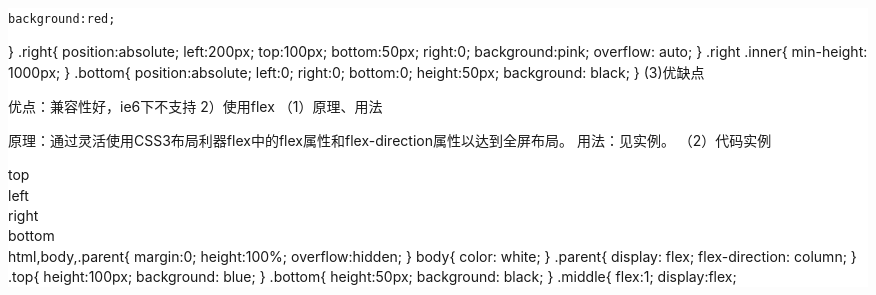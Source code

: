     background:red;
}
.right{
    position:absolute;
    left:200px;
    top:100px;
    bottom:50px;
    right:0;
    background:pink;
    overflow: auto;
}
.right .inner{
    min-height: 1000px;
}
.bottom{
    position:absolute;
    left:0;
    right:0;
    bottom:0;
    height:50px;
    background: black;
}
(3)优缺点

优点：兼容性好，ie6下不支持
2）使用flex
（1）原理、用法

原理：通过灵活使用CSS3布局利器flex中的flex属性和flex-direction属性以达到全屏布局。
用法：见实例。
（2）代码实例

<div class="parent">
    <div class="top">top</div>
    <div class="middle">
        <div class="left">left</div>
        <div class="right">
            <div class="inner">right</div>
        </div>
    </div>
    <div class="bottom">bottom</div>
</div>
html,body,.parent{
    margin:0;
    height:100%;
    overflow:hidden;
}
body{
    color: white;
} 
.parent{
    display: flex;
    flex-direction: column;
}
.top{
    height:100px;
    background: blue;
}
.bottom{
    height:50px;
    background: black;
}
.middle{
    flex:1;
    display:flex;